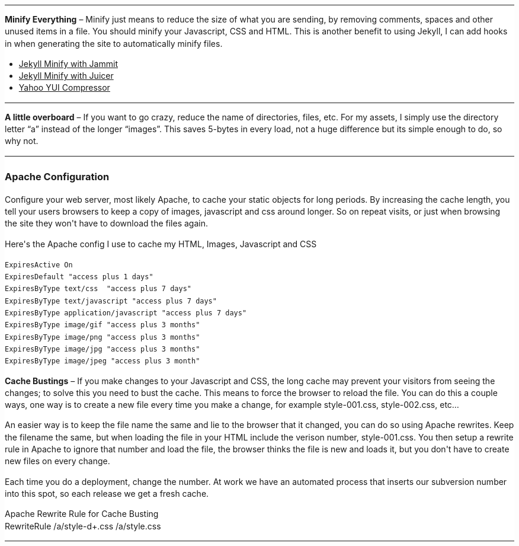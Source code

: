 * * *

**Minify Everything** &#8211; Minify just means to reduce the size of what you are sending, by removing comments, spaces and other unused items in a file. You should minify your Javascript, CSS and HTML. This is another benefit to using Jekyll, I can add hooks in when generating the site to automatically minify files.

  * [Jekyll Minify with Jammit][15]
  * [Jekyll Minify with Juicer][16]
  * [Yahoo YUI Compressor][17]

* * *

**A little overboard** &#8211; If you want to go crazy, reduce the name of directories, files, etc. For my assets, I simply use the directory letter &#8220;a&#8221; instead of the longer &#8220;images&#8221;. This saves 5-bytes in every load, not a huge difference but its simple enough to do, so why not.

* * *

### Apache Configuration

Configure your web server, most likely Apache, to cache your static objects for long periods. By increasing the cache length, you tell your users browsers to keep a copy of images, javascript and css around longer. So on repeat visits, or just when browsing the site they won't have to download the files again.

Here's the Apache config I use to cache my HTML, Images, Javascript and CSS

    ExpiresActive On
    ExpiresDefault "access plus 1 days"
    ExpiresByType text/css  "access plus 7 days"
    ExpiresByType text/javascript "access plus 7 days"
    ExpiresByType application/javascript "access plus 7 days"
    ExpiresByType image/gif "access plus 3 months"
    ExpiresByType image/png "access plus 3 months"
    ExpiresByType image/jpg "access plus 3 months"
    ExpiresByType image/jpeg "access plus 3 month"

**Cache Bustings** &#8211; If you make changes to your Javascript and CSS, the long cache may prevent your visitors from seeing the changes; to solve this you need to bust the cache. This means to force the browser to reload the file. You can do this a couple ways, one way is to create a new file every time you make a change, for example style-001.css, style-002.css, etc&#8230;

An easier way is to keep the file name the same and lie to the browser that it changed, you can do so using Apache rewrites. Keep the filename the same, but when loading the file in your HTML include the verison number, style-001.css. You then setup a rewrite rule in Apache to ignore that number and load the file, the browser thinks the file is new and loads it, but you don't have to create new files on every change.

Each time you do a deployment, change the number. At work we have an automated process that inserts our subversion number into this spot, so each release we get a fresh cache.

Apache Rewrite Rule for Cache Busting  
RewriteRule /a/style-d+.css /a/style.css

* * *


 [1]: https://mkaz.com/2011/08/31/vim-cheat-sheet/
 [2]: https://mkaz.com/solog/system/convert-wordpress-data-to-jekyll.html
 [3]: http://designerstoolbox.com/designresources/html/
 [4]: http://support.microsoft.com/kb/2121313
 [5]: http://iosfonts.com/
 [6]: http://www.ampsoft.net/webdesign-l/WindowsMacFonts.html
 [7]: http://www.alistapart.com/articles/sprites
 [8]: https://mkaz.com/solog/webdev/data-uri-scheme-a-replacement-of-sprite-maps.html
 [9]: http://designshack.net/articles/css/how-to-implement-some-slick-icons-using-a-font-and-css/
 [10]: https://developers.google.com/speed/libraries/devguide
 [11]: http://lucianmarin.com/peculiar/
 [12]: http://nicolasgallagher.com/pure-css-gui-icons/
 [13]: http://www.css3.info/preview/rounded-border/
 [14]: http://css-tricks.com/examples/ButtonMaker/
 [15]: http://mikeferrier.com/2011/04/29/blogging-with-jekyll-haml-sass-and-jammit/
 [16]: http://fusion.dominicwatson.co.uk/2011/09/my-jekyll-setup.html
 [17]: http://yui.github.io/yuicompressor/
 [18]: https://developers.google.com/speed/docs/best-practices/rendering
 [19]: http://httpd.apache.org/docs/2.0/mod/mod_deflate.html
 [20]: http://techgurulive.com/2009/03/27/how-to-install-and-configure-mod_deflate-compress-web-content-delivered-by-apache/
 [21]: http://blogs.babycenter.com/
 [22]: http://wordpress.org/plugins/batcache/
 [23]: https://developers.google.com/speed/pagespeed/
 [24]: http://developer.yahoo.com/yslow/
 [25]: http://www.websiteoptimization.com/services/analyze/
 [26]: https://developers.google.com/speed/docs/best-practices/rules_intro
 [27]: http://www.amazon.com/gp/product/0596515081/ref=as_li_ss_tl?ie=UTF8&tag=mkazcom-20&linkCode=as2&camp=217145&creative=399369&creativeASIN=0596515081
 [28]: http://www.amazon.com/gp/product/0596522304/ref=as_li_ss_tl?ie=UTF8&tag=mkazcom-20&linkCode=as2&camp=217145&creative=399369&creativeASIN=0596522304